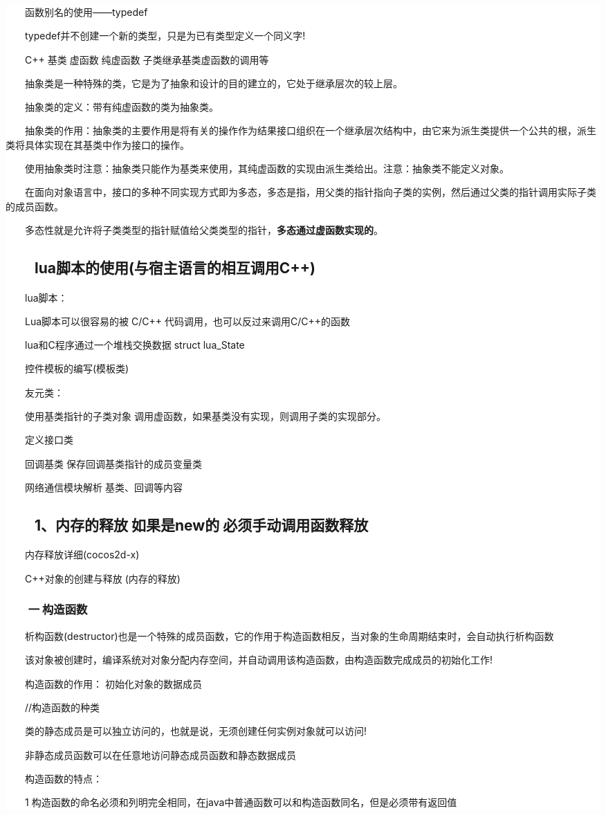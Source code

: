 　　函数别名的使用——typedef

　　typedef并不创建一个新的类型，只是为已有类型定义一个同义字!

　　C++ 基类 虚函数 纯虚函数 子类继承基类虚函数的调用等

　　抽象类是一种特殊的类，它是为了抽象和设计的目的建立的，它处于继承层次的较上层。

　　抽象类的定义：带有纯虚函数的类为抽象类。

　　抽象类的作用：抽象类的主要作用是将有关的操作作为结果接口组织在一个继承层次结构中，由它来为派生类提供一个公共的根，派生类将具体实现在其基类中作为接口的操作。

　　使用抽象类时注意：抽象类只能作为基类来使用，其纯虚函数的实现由派生类给出。注意：抽象类不能定义对象。

　　在面向对象语言中，接口的多种不同实现方式即为多态，多态是指，用父类的指针指向子类的实例，然后通过父类的指针调用实际子类的成员函数。

　　多态性就是允许将子类类型的指针赋值给父类类型的指针，**多态通过虚函数实现的**。

## 　　lua脚本的使用(与宿主语言的相互调用C++)

　　lua脚本：

　　Lua脚本可以很容易的被 C/C++ 代码调用，也可以反过来调用C/C++的函数

　　lua和C程序通过一个堆栈交换数据 struct lua_State

　　控件模板的编写(模板类)

　　友元类：

　　使用基类指针的子类对象 调用虚函数，如果基类没有实现，则调用子类的实现部分。

　　定义接口类

　　回调基类 保存回调基类指针的成员变量类

　　网络通信模块解析 基类、回调等内容

## 　　1、内存的释放 如果是new的 必须手动调用函数释放

　　内存释放详细(cocos2d-x)

　　C++对象的创建与释放 (内存的释放)

### 　　一 构造函数

　　析构函数(destructor)也是一个特殊的成员函数，它的作用于构造函数相反，当对象的生命周期结束时，会自动执行析构函数

　　该对象被创建时，编译系统对对象分配内存空间，并自动调用该构造函数，由构造函数完成成员的初始化工作!

　　构造函数的作用： 初始化对象的数据成员

　　//构造函数的种类

　　类的静态成员是可以独立访问的，也就是说，无须创建任何实例对象就可以访问!

　　非静态成员函数可以在任意地访问静态成员函数和静态数据成员

　　构造函数的特点：

　　1 构造函数的命名必须和列明完全相同，在java中普通函数可以和构造函数同名，但是必须带有返回值
